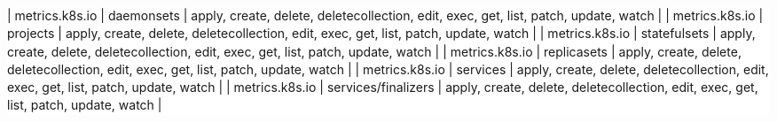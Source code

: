 | metrics.k8s.io                           | daemonsets                               | apply, create, delete, deletecollection, edit, exec, get, list, patch, update, watch |
| metrics.k8s.io                           | projects                                 | apply, create, delete, deletecollection, edit, exec, get, list, patch, update, watch |
| metrics.k8s.io                           | statefulsets                             | apply, create, delete, deletecollection, edit, exec, get, list, patch, update, watch |
| metrics.k8s.io                           | replicasets                              | apply, create, delete, deletecollection, edit, exec, get, list, patch, update, watch |
| metrics.k8s.io                           | services                                 | apply, create, delete, deletecollection, edit, exec, get, list, patch, update, watch |
| metrics.k8s.io                           | services/finalizers                      | apply, create, delete, deletecollection, edit, exec, get, list, patch, update, watch |
